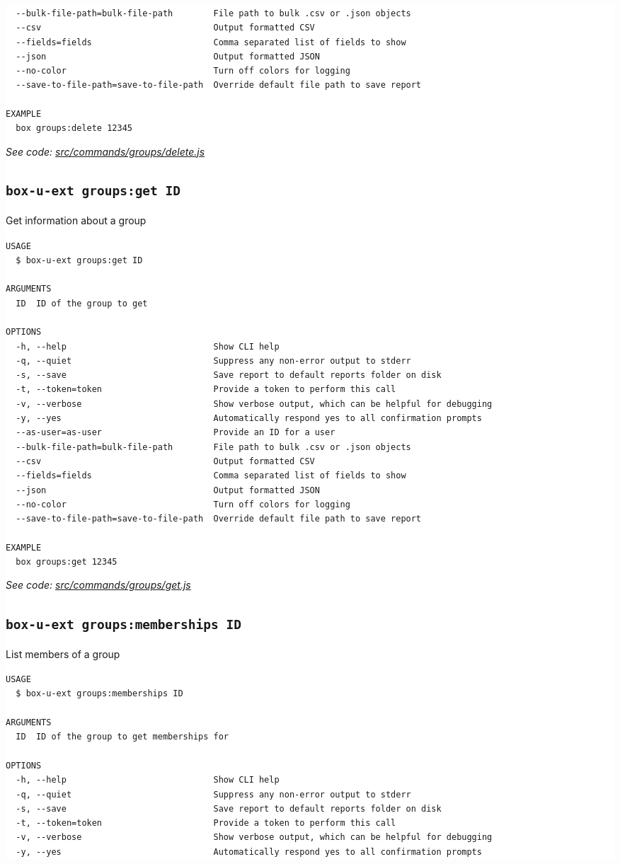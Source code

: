 ```
  --bulk-file-path=bulk-file-path        File path to bulk .csv or .json objects
  --csv                                  Output formatted CSV
  --fields=fields                        Comma separated list of fields to show
  --json                                 Output formatted JSON
  --no-color                             Turn off colors for logging
  --save-to-file-path=save-to-file-path  Override default file path to save report

EXAMPLE
  box groups:delete 12345
```

_See code: [src/commands/groups/delete.js](https://github.com/vsunday/boxcli-ext/blob/v0.0.4/src/commands/groups/delete.js)_

## `box-u-ext groups:get ID`

Get information about a group

```
USAGE
  $ box-u-ext groups:get ID

ARGUMENTS
  ID  ID of the group to get

OPTIONS
  -h, --help                             Show CLI help
  -q, --quiet                            Suppress any non-error output to stderr
  -s, --save                             Save report to default reports folder on disk
  -t, --token=token                      Provide a token to perform this call
  -v, --verbose                          Show verbose output, which can be helpful for debugging
  -y, --yes                              Automatically respond yes to all confirmation prompts
  --as-user=as-user                      Provide an ID for a user
  --bulk-file-path=bulk-file-path        File path to bulk .csv or .json objects
  --csv                                  Output formatted CSV
  --fields=fields                        Comma separated list of fields to show
  --json                                 Output formatted JSON
  --no-color                             Turn off colors for logging
  --save-to-file-path=save-to-file-path  Override default file path to save report

EXAMPLE
  box groups:get 12345
```

_See code: [src/commands/groups/get.js](https://github.com/vsunday/boxcli-ext/blob/v0.0.4/src/commands/groups/get.js)_

## `box-u-ext groups:memberships ID`

List members of a group

```
USAGE
  $ box-u-ext groups:memberships ID

ARGUMENTS
  ID  ID of the group to get memberships for

OPTIONS
  -h, --help                             Show CLI help
  -q, --quiet                            Suppress any non-error output to stderr
  -s, --save                             Save report to default reports folder on disk
  -t, --token=token                      Provide a token to perform this call
  -v, --verbose                          Show verbose output, which can be helpful for debugging
  -y, --yes                              Automatically respond yes to all confirmation prompts
```